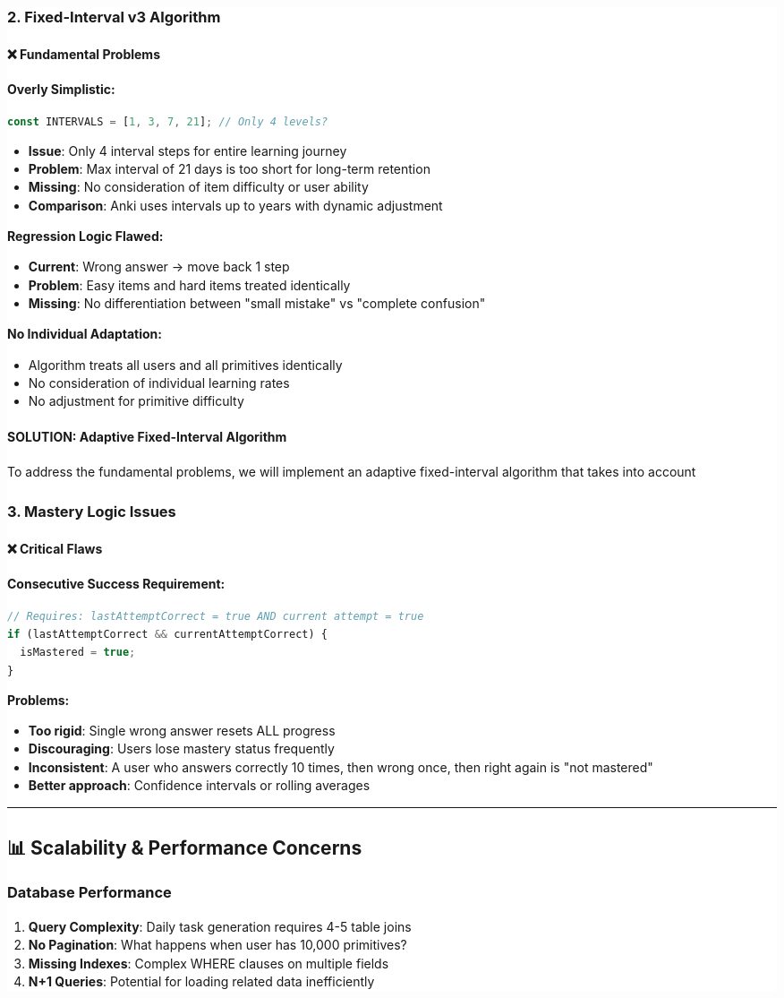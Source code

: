### **2. Fixed-Interval v3 Algorithm**

#### ❌ **Fundamental Problems**

**Overly Simplistic:**
```typescript
const INTERVALS = [1, 3, 7, 21]; // Only 4 levels?
```
- **Issue**: Only 4 interval steps for entire learning journey
- **Problem**: Max interval of 21 days is too short for long-term retention
- **Missing**: No consideration of item difficulty or user ability
- **Comparison**: Anki uses intervals up to years with dynamic adjustment

**Regression Logic Flawed:**
- **Current**: Wrong answer → move back 1 step
- **Problem**: Easy items and hard items treated identically
- **Missing**: No differentiation between "small mistake" vs "complete confusion"

**No Individual Adaptation:**
- Algorithm treats all users and all primitives identically
- No consideration of individual learning rates
- No adjustment for primitive difficulty

#### **SOLUTION: Adaptive Fixed-Interval Algorithm**

To address the fundamental problems, we will implement an adaptive fixed-interval algorithm that takes into account 

### **3. Mastery Logic Issues**

#### ❌ **Critical Flaws**

**Consecutive Success Requirement:**
```typescript
// Requires: lastAttemptCorrect = true AND current attempt = true
if (lastAttemptCorrect && currentAttemptCorrect) {
  isMastered = true;
}
```

**Problems:**
- **Too rigid**: Single wrong answer resets ALL progress
- **Discouraging**: Users lose mastery status frequently
- **Inconsistent**: A user who answers correctly 10 times, then wrong once, then right again is "not mastered"
- **Better approach**: Confidence intervals or rolling averages

---

## 📊 **Scalability & Performance Concerns**

### **Database Performance**
1. **Query Complexity**: Daily task generation requires 4-5 table joins
2. **No Pagination**: What happens when user has 10,000 primitives?
3. **Missing Indexes**: Complex WHERE clauses on multiple fields
4. **N+1 Queries**: Potential for loading related data inefficiently

